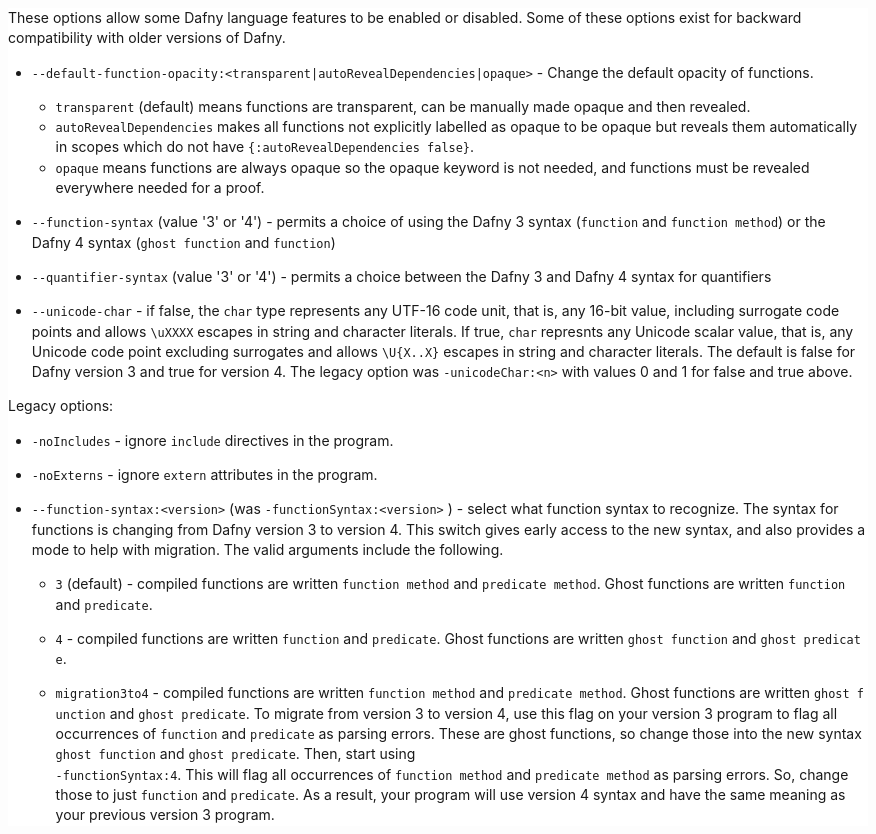These options allow some Dafny language features to be enabled or
disabled. Some of these options exist for backward compatibility with
older versions of Dafny.

* `--default-function-opacity:<transparent|autoRevealDependencies|opaque>` - Change the default opacity of functions.
  * `transparent` (default) means functions are transparent, can be manually made opaque and then revealed.
  * `autoRevealDependencies` makes all functions not explicitly labelled as opaque to be opaque but reveals them automatically in scopes which do not have `{:autoRevealDependencies false}`.
  * `opaque` means functions are always opaque so the opaque keyword is not needed, and functions must be revealed everywhere needed for a proof.

* `--function-syntax` (value '3' or '4') - permits a choice of using the Dafny 3 syntax (`function` and `function method`)
or the Dafny 4 syntax (`ghost function` and `function`)

* `--quantifier-syntax` (value '3' or '4') - permits a choice between the Dafny 3 and Dafny 4 syntax for quantifiers

* `--unicode-char` - if false, the `char` type represents any UTF-16 code unit,
  that is, any 16-bit value, including surrogate code points and
  allows `\uXXXX` escapes in string and character literals.
  If true, `char` represnts any Unicode scalar value,
  that is, any Unicode code point excluding surrogates and
  allows `\U{X..X}` escapes in string and character literals. 
  The default is false for Dafny version 3 and true for version 4.
  The legacy option was `-unicodeChar:<n>` with values 0 and 1 for
  false and true above.

Legacy options:

* `-noIncludes` - ignore `include` directives in the program.

* `-noExterns` - ignore `extern` attributes in the program.

<a id="sec-function-syntax"/>

* `--function-syntax:<version>` (was `-functionSyntax:<version>` ) - select what function syntax to
  recognize. The syntax for functions is changing from Dafny version 3
  to version 4. This switch gives early access to the new syntax, and
  also provides a mode to help with migration. The valid arguments
  include the following.

  * `3` (default) - compiled functions are written `function method` and
    `predicate method`. Ghost functions are written `function` and
    `predicate`.

  * `4` - compiled functions are written `function` and `predicate`.
    Ghost functions are written `ghost function` and `ghost predicate`.

  * `migration3to4` - compiled functions are written `function method`
    and `predicate method`. Ghost functions are written `ghost function`
    and `ghost predicate`. To migrate from version 3 to version 4, use
    this flag on your version 3 program to flag all occurrences of
    `function` and `predicate` as parsing errors. These are ghost
    functions, so change those into the new syntax `ghost function` and
    `ghost predicate`. Then, start using \
    `-functionSyntax:4`. This will
    flag all occurrences of `function method` and `predicate method` as
    parsing errors. So, change those to just `function` and `predicate`.
    As a result, your program will use version 4 syntax and have the
    same meaning as your previous version 3 program.
